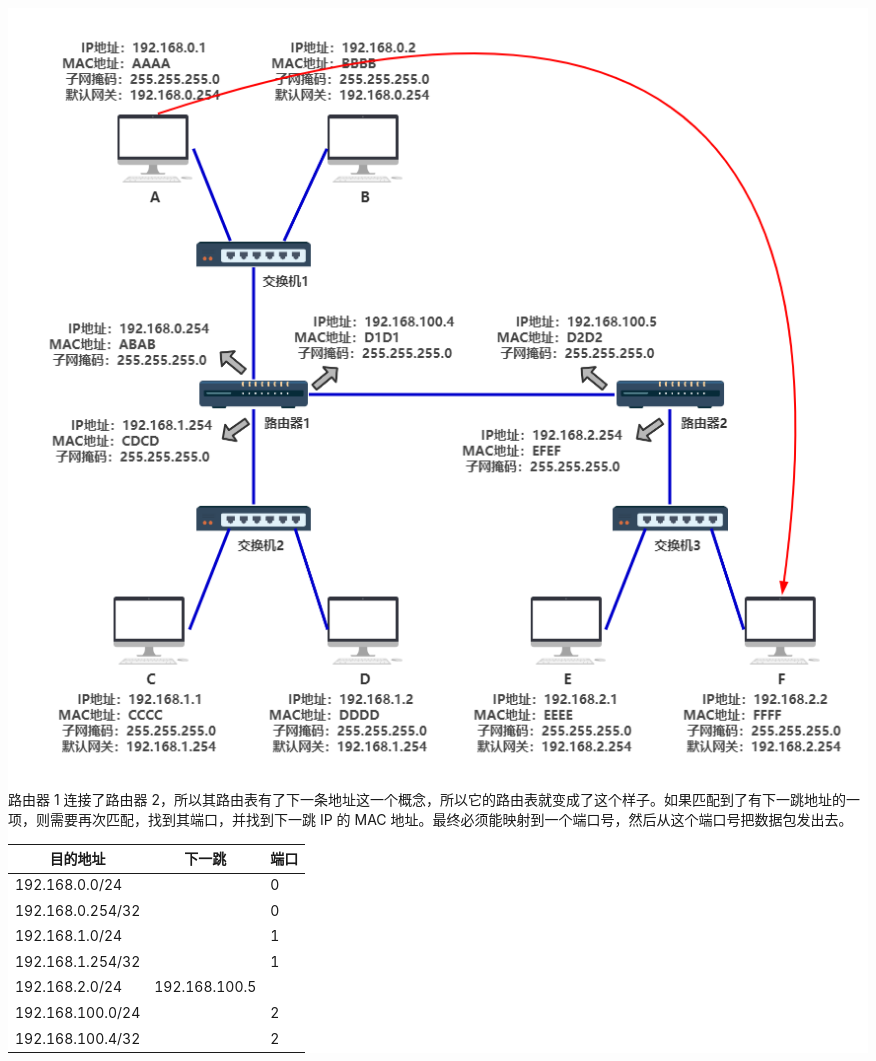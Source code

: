 ![img](../img/网络协议/202201261636174.png)

路由器 1 连接了路由器 2，所以其路由表有了下一条地址这一个概念，所以它的路由表就变成了这个样子。如果匹配到了有下一跳地址的一项，则需要再次匹配，找到其端口，并找到下一跳 IP 的 MAC 地址。最终必须能映射到一个端口号，然后从这个端口号把数据包发出去。

| 目的地址         | 下一跳        | 端口 |
| ---------------- | ------------- | ---- |
| 192.168.0.0/24   |               | 0    |
| 192.168.0.254/32 |               | 0    |
| 192.168.1.0/24   |               | 1    |
| 192.168.1.254/32 |               | 1    |
| 192.168.2.0/24   | 192.168.100.5 |      |
| 192.168.100.0/24 |               | 2    |
| 192.168.100.4/32 |               | 2    |
